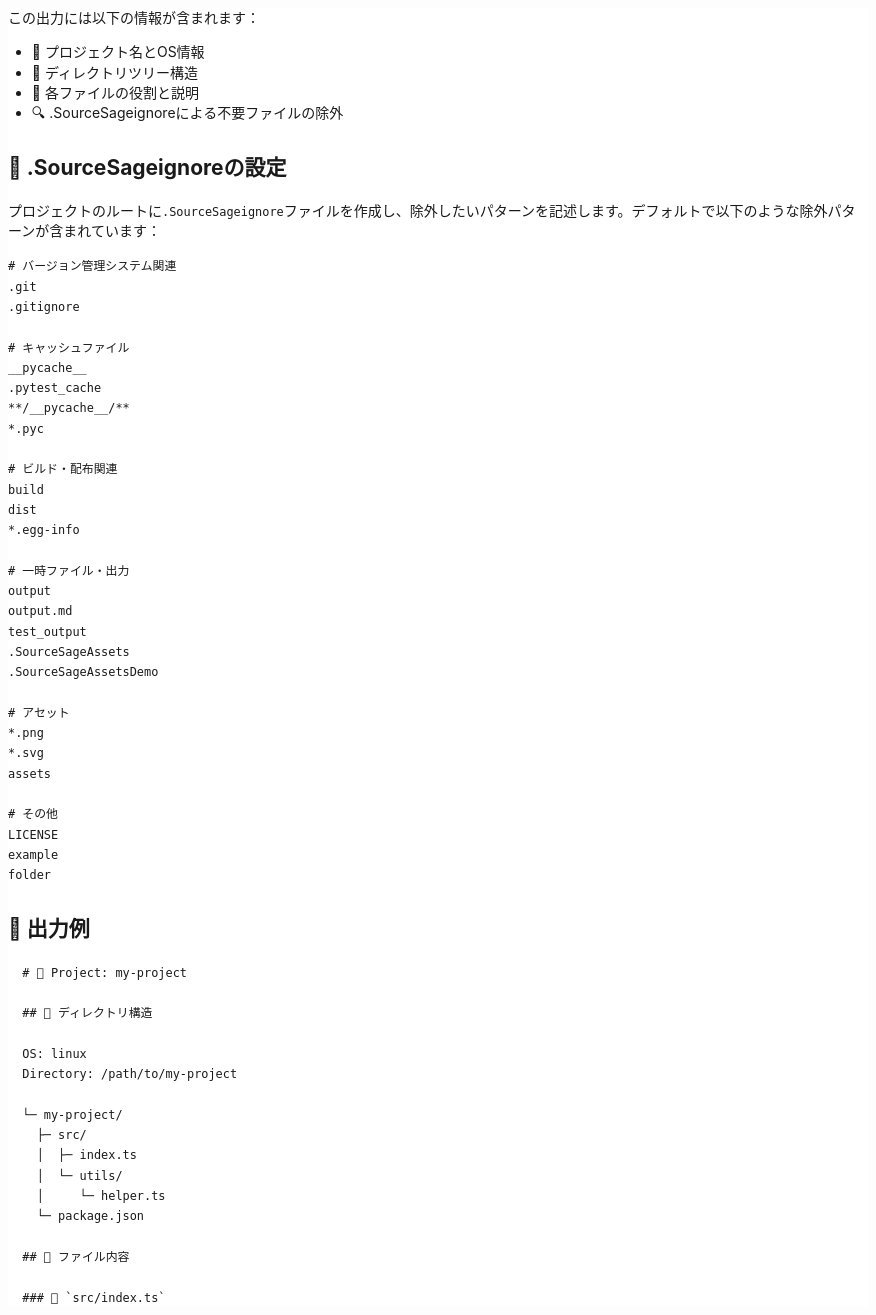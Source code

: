 この出力には以下の情報が含まれます：

- 📁 プロジェクト名とOS情報
- 🌳 ディレクトリツリー構造
- 📝 各ファイルの役割と説明
- 🔍 .SourceSageignoreによる不要ファイルの除外

## 📝 .SourceSageignoreの設定

プロジェクトのルートに`.SourceSageignore`ファイルを作成し、除外したいパターンを記述します。デフォルトで以下のような除外パターンが含まれています：

```plaintext
# バージョン管理システム関連
.git
.gitignore

# キャッシュファイル
__pycache__
.pytest_cache
**/__pycache__/**
*.pyc

# ビルド・配布関連
build
dist
*.egg-info

# 一時ファイル・出力
output
output.md
test_output
.SourceSageAssets
.SourceSageAssetsDemo

# アセット
*.png
*.svg
assets

# その他
LICENSE
example
folder
```

## 🔄 出力例

```plaintext
  # 📁 Project: my-project

  ## 🌳 ディレクトリ構造

  OS: linux
  Directory: /path/to/my-project

  └─ my-project/
    ├─ src/
    │  ├─ index.ts
    │  └─ utils/
    │     └─ helper.ts
    └─ package.json

  ## 📄 ファイル内容

  ### 📝 `src/index.ts`
```